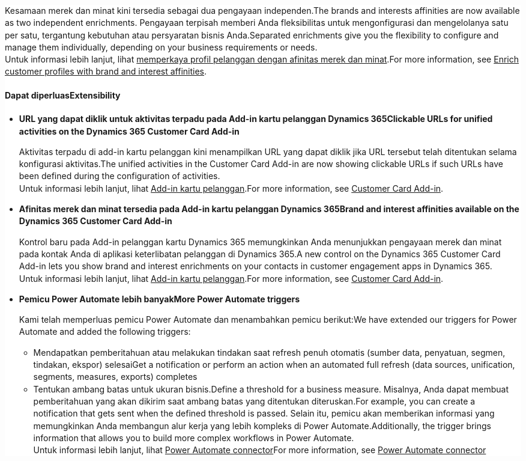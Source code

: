   <span data-ttu-id="b7185-366">Kesamaan merek dan minat kini tersedia sebagai dua pengayaan independen.</span><span class="sxs-lookup"><span data-stu-id="b7185-366">The brands and interests affinities are now available as two independent enrichments.</span></span> <span data-ttu-id="b7185-367">Pengayaan terpisah memberi Anda fleksibilitas untuk mengonfigurasi dan mengelolanya satu per satu, tergantung kebutuhan atau persyaratan bisnis Anda.</span><span class="sxs-lookup"><span data-stu-id="b7185-367">Separated enrichments give you the flexibility to configure and manage them individually, depending on your business requirements or needs.</span></span>    
  <span data-ttu-id="b7185-368">Untuk informasi lebih lanjut, lihat [memperkaya profil pelanggan dengan afinitas merek dan minat](enrichment-microsoft.md).</span><span class="sxs-lookup"><span data-stu-id="b7185-368">For more information, see [Enrich customer profiles with brand and interest affinities](enrichment-microsoft.md).</span></span>

#### <a name="extensibility"></a><span data-ttu-id="b7185-369">Dapat diperluas</span><span class="sxs-lookup"><span data-stu-id="b7185-369">Extensibility</span></span>

- <span data-ttu-id="b7185-370">**URL yang dapat diklik untuk aktivitas terpadu pada Add-in kartu pelanggan Dynamics 365**</span><span class="sxs-lookup"><span data-stu-id="b7185-370">**Clickable URLs for unified activities on the Dynamics 365 Customer Card Add-in**</span></span>

  <span data-ttu-id="b7185-371">Aktivitas terpadu di add-in kartu pelanggan kini menampilkan URL yang dapat diklik jika URL tersebut telah ditentukan selama konfigurasi aktivitas.</span><span class="sxs-lookup"><span data-stu-id="b7185-371">The unified activities in the Customer Card Add-in are now showing clickable URLs if such URLs have been defined during the configuration of activities.</span></span>    
  <span data-ttu-id="b7185-372">Untuk informasi lebih lanjut, lihat [Add-in kartu pelanggan](customer-card-add-in.md).</span><span class="sxs-lookup"><span data-stu-id="b7185-372">For more information, see [Customer Card Add-in](customer-card-add-in.md).</span></span>

- <span data-ttu-id="b7185-373">**Afinitas merek dan minat tersedia pada Add-in kartu pelanggan Dynamics 365**</span><span class="sxs-lookup"><span data-stu-id="b7185-373">**Brand and interest affinities available on the Dynamics 365 Customer Card Add-in**</span></span>

  <span data-ttu-id="b7185-374">Kontrol baru pada Add-in pelanggan kartu Dynamics 365 memungkinkan Anda menunjukkan pengayaan merek dan minat pada kontak Anda di aplikasi keterlibatan pelanggan di Dynamics 365.</span><span class="sxs-lookup"><span data-stu-id="b7185-374">A new control on the Dynamics 365 Customer Card Add-in lets you show brand and interest enrichments on your contacts in customer engagement apps in Dynamics 365.</span></span>    
  <span data-ttu-id="b7185-375">Untuk informasi lebih lanjut, lihat [Add-in kartu pelanggan](customer-card-add-in.md).</span><span class="sxs-lookup"><span data-stu-id="b7185-375">For more information, see [Customer Card Add-in](customer-card-add-in.md).</span></span>

- <span data-ttu-id="b7185-376">**Pemicu Power Automate lebih banyak**</span><span class="sxs-lookup"><span data-stu-id="b7185-376">**More Power Automate triggers**</span></span>

  <span data-ttu-id="b7185-377">Kami telah memperluas pemicu Power Automate dan menambahkan pemicu berikut:</span><span class="sxs-lookup"><span data-stu-id="b7185-377">We have extended our triggers for Power Automate and added the following triggers:</span></span>
  - <span data-ttu-id="b7185-378">Mendapatkan pemberitahuan atau melakukan tindakan saat refresh penuh otomatis (sumber data, penyatuan, segmen, tindakan, ekspor) selesai</span><span class="sxs-lookup"><span data-stu-id="b7185-378">Get a notification or perform an action when an automated full refresh (data sources, unification, segments, measures, exports) completes</span></span>
  - <span data-ttu-id="b7185-379">Tentukan ambang batas untuk ukuran bisnis.</span><span class="sxs-lookup"><span data-stu-id="b7185-379">Define a threshold for a business measure.</span></span> <span data-ttu-id="b7185-380">Misalnya, Anda dapat membuat pemberitahuan yang akan dikirim saat ambang batas yang ditentukan diteruskan.</span><span class="sxs-lookup"><span data-stu-id="b7185-380">For example, you can create a notification that gets sent when the defined threshold is passed.</span></span> <span data-ttu-id="b7185-381">Selain itu, pemicu akan memberikan informasi yang memungkinkan Anda membangun alur kerja yang lebih kompleks di Power Automate.</span><span class="sxs-lookup"><span data-stu-id="b7185-381">Additionally, the trigger brings information that allows you to build more complex workflows in Power Automate.</span></span>    
  <span data-ttu-id="b7185-382">Untuk informasi lebih lanjut, lihat [Power Automate connector](export-power-automate.md)</span><span class="sxs-lookup"><span data-stu-id="b7185-382">For more information, see [Power Automate connector](export-power-automate.md)</span></span>
